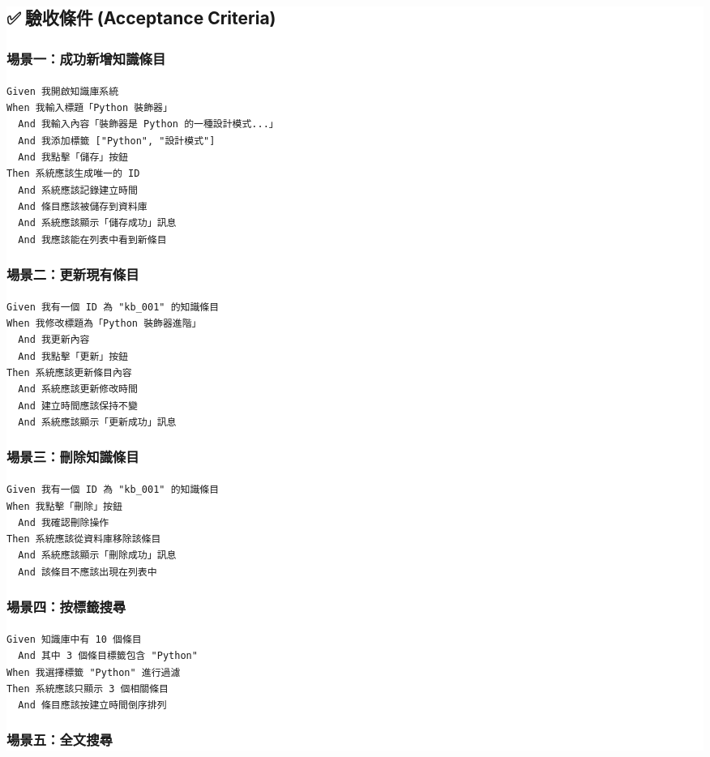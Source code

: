## ✅ 驗收條件 (Acceptance Criteria)

### 場景一：成功新增知識條目

```gherkin
Given 我開啟知識庫系統
When 我輸入標題「Python 裝飾器」
  And 我輸入內容「裝飾器是 Python 的一種設計模式...」
  And 我添加標籤 ["Python", "設計模式"]
  And 我點擊「儲存」按鈕
Then 系統應該生成唯一的 ID
  And 系統應該記錄建立時間
  And 條目應該被儲存到資料庫
  And 系統應該顯示「儲存成功」訊息
  And 我應該能在列表中看到新條目
```

### 場景二：更新現有條目

```gherkin
Given 我有一個 ID 為 "kb_001" 的知識條目
When 我修改標題為「Python 裝飾器進階」
  And 我更新內容
  And 我點擊「更新」按鈕
Then 系統應該更新條目內容
  And 系統應該更新修改時間
  And 建立時間應該保持不變
  And 系統應該顯示「更新成功」訊息
```

### 場景三：刪除知識條目

```gherkin
Given 我有一個 ID 為 "kb_001" 的知識條目
When 我點擊「刪除」按鈕
  And 我確認刪除操作
Then 系統應該從資料庫移除該條目
  And 系統應該顯示「刪除成功」訊息
  And 該條目不應該出現在列表中
```

### 場景四：按標籤搜尋

```gherkin
Given 知識庫中有 10 個條目
  And 其中 3 個條目標籤包含 "Python"
When 我選擇標籤 "Python" 進行過濾
Then 系統應該只顯示 3 個相關條目
  And 條目應該按建立時間倒序排列
```

### 場景五：全文搜尋

